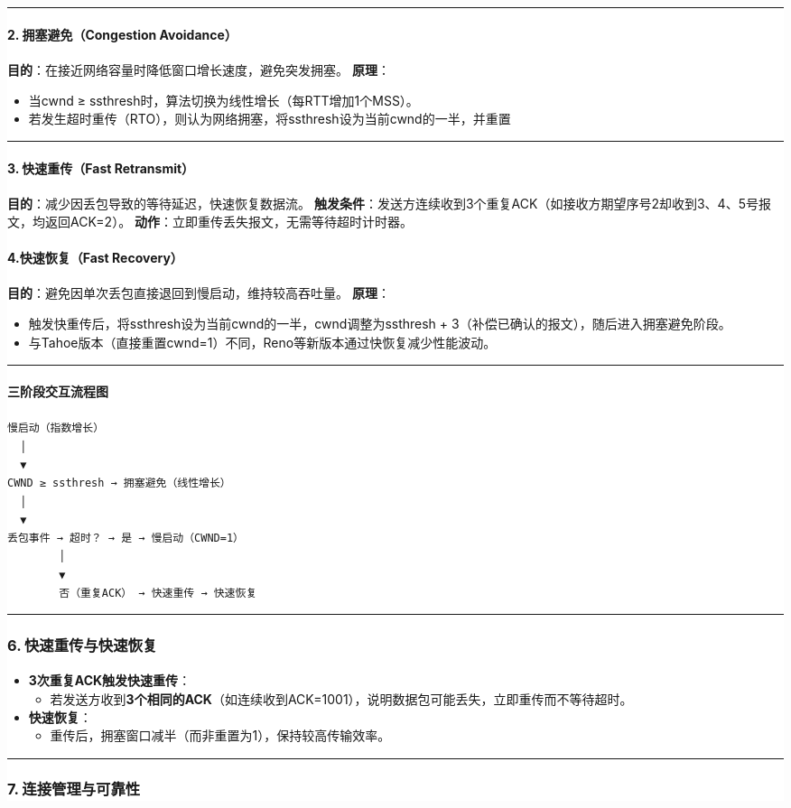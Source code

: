 ------

#### **2. 拥塞避免（Congestion Avoidance）**

**目的**‌：在接近网络容量时降低窗口增长速度，避免突发拥塞。
‌**原理**‌：

- 当cwnd ≥ ssthresh时，算法切换为线性增长（每RTT增加1个MSS）。
- 若发生超时重传（RTO），则认为网络拥塞，将ssthresh设为当前cwnd的一半，并重置

------

#### **3. 快速重传（Fast Retransmit）**

‌**目的**‌：减少因丢包导致的等待延迟，快速恢复数据流。
‌**触发条件**‌：发送方连续收到3个重复ACK（如接收方期望序号2却收到3、4、5号报文，均返回ACK=2）。
‌**动作**‌：立即重传丢失报文，无需等待超时计时器。

#### 4.**快速恢复（Fast Recovery）**

‌**目的**‌：避免因单次丢包直接退回到慢启动，维持较高吞吐量。
‌**原理**‌：

- 触发快重传后，将ssthresh设为当前cwnd的一半，cwnd调整为ssthresh + 3（补偿已确认的报文），随后进入拥塞避免阶段。
- 与Tahoe版本（直接重置cwnd=1）不同，Reno等新版本通过快恢复减少性能波动。

------

#### **三阶段交互流程图**

```
慢启动（指数增长）  
  │  
  ▼  
CWND ≥ ssthresh → 拥塞避免（线性增长）  
  │  
  ▼  
丢包事件 → 超时？ → 是 → 慢启动（CWND=1）  
        │  
        ▼  
        否（重复ACK） → 快速重传 → 快速恢复  
```

------

### **6. 快速重传与快速恢复**

- **3次重复ACK触发快速重传**：
  - 若发送方收到**3个相同的ACK**（如连续收到ACK=1001），说明数据包可能丢失，立即重传而不等待超时。
- **快速恢复**：
  - 重传后，拥塞窗口减半（而非重置为1），保持较高传输效率。

------

### **7. 连接管理与可靠性**
